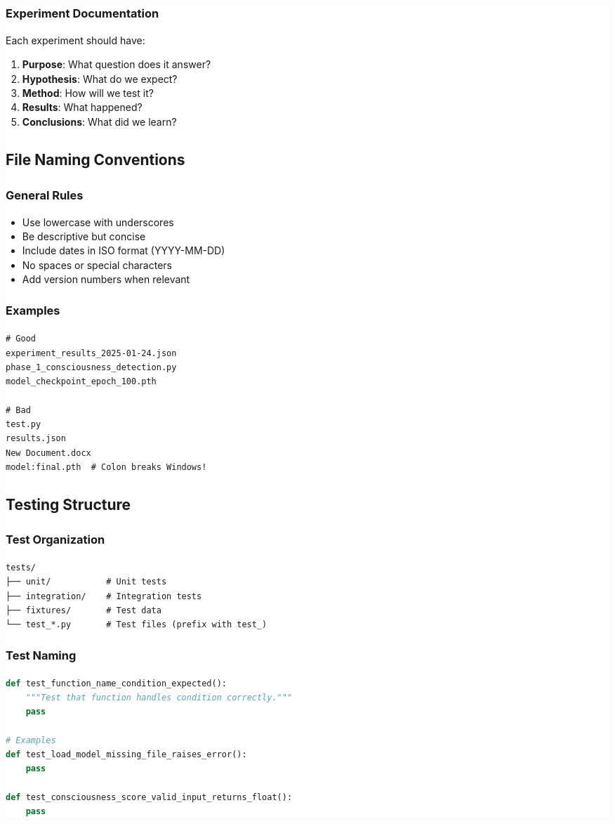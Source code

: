### Experiment Documentation
Each experiment should have:
1. **Purpose**: What question does it answer?
2. **Hypothesis**: What do we expect?
3. **Method**: How will we test it?
4. **Results**: What happened?
5. **Conclusions**: What did we learn?

## File Naming Conventions

### General Rules
- Use lowercase with underscores
- Be descriptive but concise
- Include dates in ISO format (YYYY-MM-DD)
- No spaces or special characters
- Add version numbers when relevant

### Examples
```
# Good
experiment_results_2025-01-24.json
phase_1_consciousness_detection.py
model_checkpoint_epoch_100.pth

# Bad
test.py
results.json
New Document.docx
model:final.pth  # Colon breaks Windows!
```

## Testing Structure

### Test Organization
```
tests/
├── unit/           # Unit tests
├── integration/    # Integration tests
├── fixtures/       # Test data
└── test_*.py       # Test files (prefix with test_)
```

### Test Naming
```python
def test_function_name_condition_expected():
    """Test that function handles condition correctly."""
    pass

# Examples
def test_load_model_missing_file_raises_error():
    pass

def test_consciousness_score_valid_input_returns_float():
    pass
```

